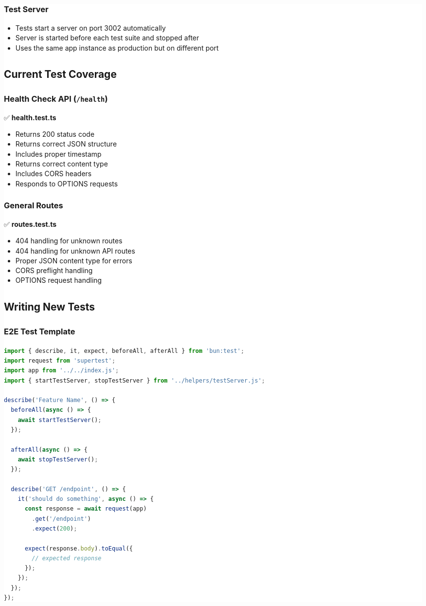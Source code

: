 ### Test Server
- Tests start a server on port 3002 automatically
- Server is started before each test suite and stopped after
- Uses the same app instance as production but on different port

## Current Test Coverage

### Health Check API (`/health`)
✅ **health.test.ts**
- Returns 200 status code
- Returns correct JSON structure
- Includes proper timestamp
- Returns correct content type
- Includes CORS headers
- Responds to OPTIONS requests

### General Routes
✅ **routes.test.ts**
- 404 handling for unknown routes
- 404 handling for unknown API routes
- Proper JSON content type for errors
- CORS preflight handling
- OPTIONS request handling

## Writing New Tests

### E2E Test Template

```typescript
import { describe, it, expect, beforeAll, afterAll } from 'bun:test';
import request from 'supertest';
import app from '../../index.js';
import { startTestServer, stopTestServer } from '../helpers/testServer.js';

describe('Feature Name', () => {
  beforeAll(async () => {
    await startTestServer();
  });

  afterAll(async () => {
    await stopTestServer();
  });

  describe('GET /endpoint', () => {
    it('should do something', async () => {
      const response = await request(app)
        .get('/endpoint')
        .expect(200);

      expect(response.body).toEqual({
        // expected response
      });
    });
  });
});
```
